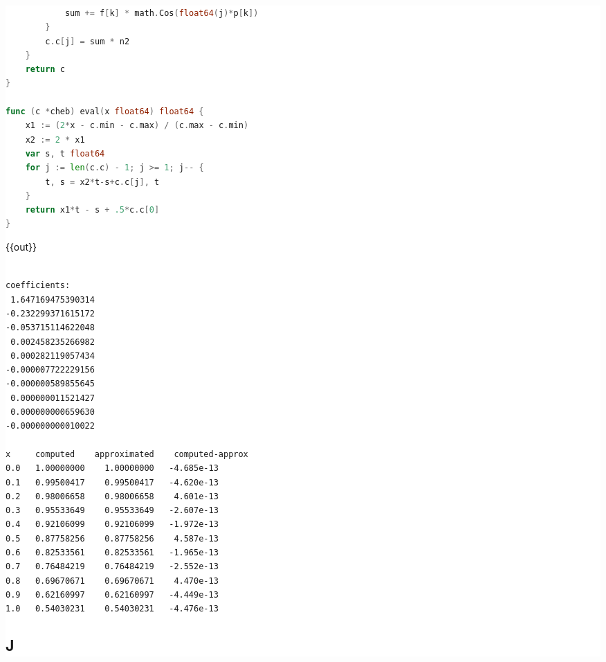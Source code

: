 ```go
            sum += f[k] * math.Cos(float64(j)*p[k])
        }
        c.c[j] = sum * n2
    }
    return c
}

func (c *cheb) eval(x float64) float64 {
    x1 := (2*x - c.min - c.max) / (c.max - c.min)
    x2 := 2 * x1
    var s, t float64
    for j := len(c.c) - 1; j >= 1; j-- {
        t, s = x2*t-s+c.c[j], t
    }
    return x1*t - s + .5*c.c[0]
}
```

{{out}}

```txt

coefficients:
 1.647169475390314
-0.232299371615172
-0.053715114622048
 0.002458235266982
 0.000282119057434
-0.000007722229156
-0.000000589855645
 0.000000011521427
 0.000000000659630
-0.000000000010022

x     computed    approximated    computed-approx
0.0   1.00000000    1.00000000   -4.685e-13
0.1   0.99500417    0.99500417   -4.620e-13
0.2   0.98006658    0.98006658    4.601e-13
0.3   0.95533649    0.95533649   -2.607e-13
0.4   0.92106099    0.92106099   -1.972e-13
0.5   0.87758256    0.87758256    4.587e-13
0.6   0.82533561    0.82533561   -1.965e-13
0.7   0.76484219    0.76484219   -2.552e-13
0.8   0.69670671    0.69670671    4.470e-13
0.9   0.62160997    0.62160997   -4.449e-13
1.0   0.54030231    0.54030231   -4.476e-13

```



## J
